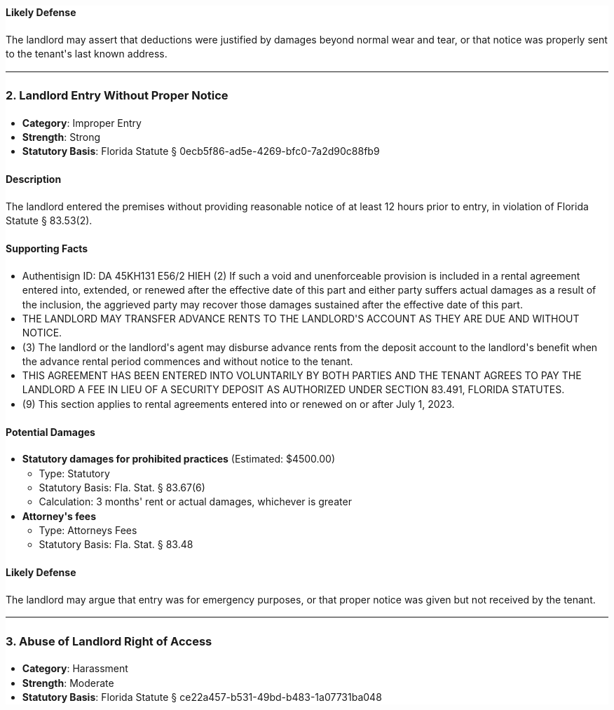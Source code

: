 #### Likely Defense
The landlord may assert that deductions were justified by damages beyond normal wear and tear, or that notice was properly sent to the tenant's last known address.

---

### 2. Landlord Entry Without Proper Notice

- **Category**: Improper Entry
- **Strength**: Strong
- **Statutory Basis**: Florida Statute § 0ecb5f86-ad5e-4269-bfc0-7a2d90c88fb9

#### Description
The landlord entered the premises without providing reasonable notice of at least 12 hours prior to entry, in violation of Florida Statute § 83.53(2).

#### Supporting Facts
- Authentisign ID: DA 45KH131 E56/2 HIEH
(2) If such a void and unenforceable provision is included in a rental agreement entered into, extended, or renewed after the effective date
of this part and either party suffers actual damages as a result of the inclusion, the aggrieved party may recover those damages sustained
after the effective date of this part.
- THE LANDLORD MAY TRANSFER ADVANCE RENTS TO THE
LANDLORD'S ACCOUNT AS THEY ARE DUE AND WITHOUT NOTICE.
- (3) The landlord or the landlord's agent may disburse advance rents from the deposit account to the landlord's benefit when the advance
rental period commences and without notice to the tenant.
- THIS AGREEMENT HAS BEEN ENTERED INTO VOLUNTARILY BY BOTH PARTIES AND THE TENANT AGREES TO PAY THE
LANDLORD A FEE IN LIEU OF A SECURITY DEPOSIT AS AUTHORIZED UNDER SECTION 83.491, FLORIDA STATUTES.
- (9) This section applies to rental agreements entered into or renewed on or after July 1, 2023.

#### Potential Damages
- **Statutory damages for prohibited practices** (Estimated: $4500.00)
  - Type: Statutory
  - Statutory Basis: Fla. Stat. § 83.67(6)
  - Calculation: 3 months' rent or actual damages, whichever is greater
- **Attorney's fees**
  - Type: Attorneys Fees
  - Statutory Basis: Fla. Stat. § 83.48

#### Likely Defense
The landlord may argue that entry was for emergency purposes, or that proper notice was given but not received by the tenant.

---

### 3. Abuse of Landlord Right of Access

- **Category**: Harassment
- **Strength**: Moderate
- **Statutory Basis**: Florida Statute § ce22a457-b531-49bd-b483-1a07731ba048

